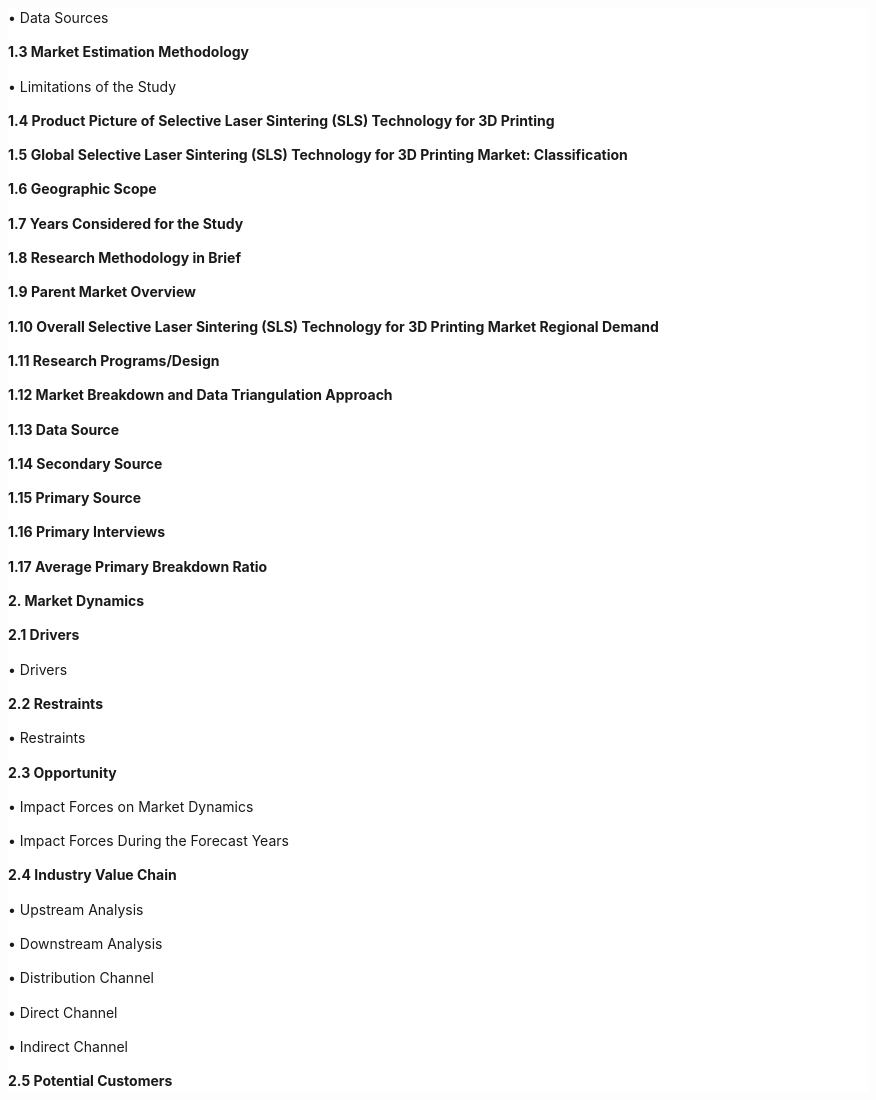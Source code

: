 • Data Sources

<strong>1.3 Market Estimation Methodology</strong>

• Limitations of the Study

<strong>1.4 Product Picture of Selective Laser Sintering (SLS) Technology for 3D Printing</strong>

<strong>1.5 Global Selective Laser Sintering (SLS) Technology for 3D Printing Market: Classification</strong>

<strong>1.6 Geographic Scope</strong>

<strong>1.7 Years Considered for the Study</strong>

<strong>1.8 Research Methodology in Brief</strong>

<strong>1.9 Parent Market Overview</strong>

<strong>1.10 Overall Selective Laser Sintering (SLS) Technology for 3D Printing Market Regional Demand</strong>

<strong>1.11 Research Programs/Design</strong>

<strong>1.12 Market Breakdown and Data Triangulation Approach</strong>

<strong>1.13 Data Source</strong>

<strong>1.14 Secondary Source</strong>

<strong>1.15 Primary Source</strong>

<strong>1.16 Primary Interviews</strong>

<strong>1.17 Average Primary Breakdown Ratio</strong>

<strong>2. Market Dynamics</strong>

<strong>2.1 Drivers</strong>

• Drivers

<strong>2.2 Restraints</strong>

• Restraints

<strong>2.3 Opportunity</strong>

• Impact Forces on Market Dynamics

• Impact Forces During the Forecast Years

<strong>2.4 Industry Value Chain</strong>

• Upstream Analysis

• Downstream Analysis

• Distribution Channel

• Direct Channel

• Indirect Channel

<strong>2.5 Potential Customers</strong>
